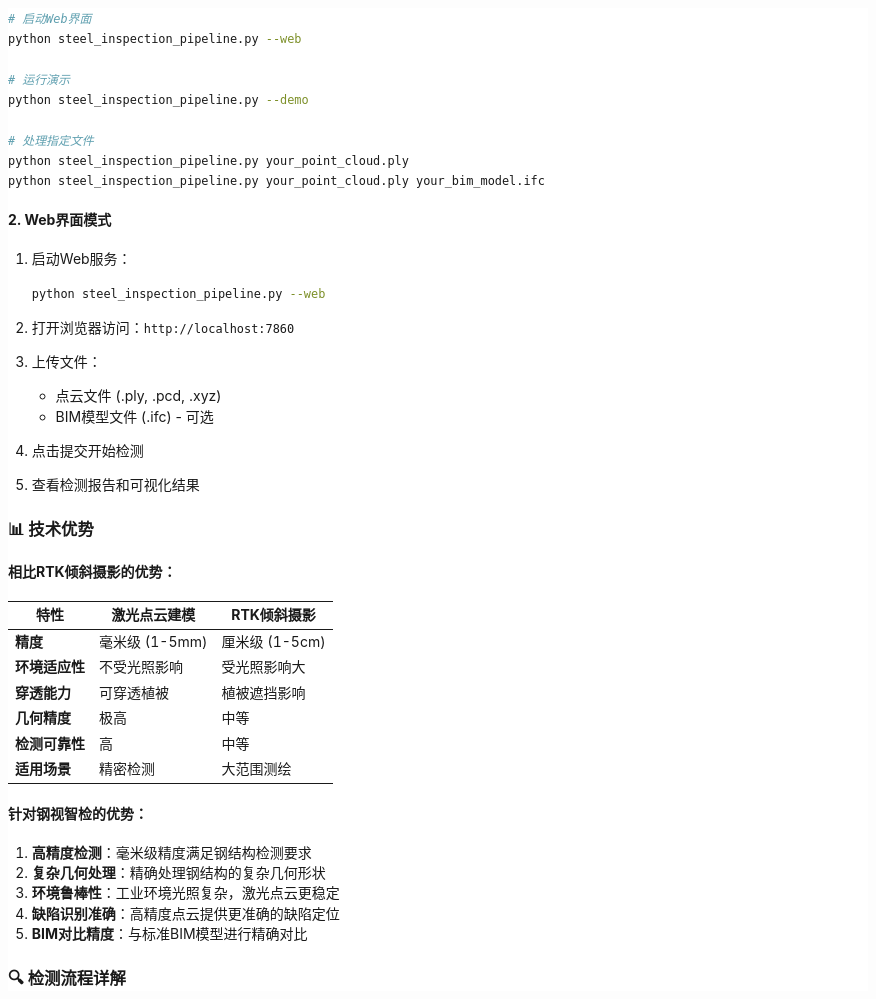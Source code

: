 ```bash
# 启动Web界面
python steel_inspection_pipeline.py --web

# 运行演示
python steel_inspection_pipeline.py --demo

# 处理指定文件
python steel_inspection_pipeline.py your_point_cloud.ply
python steel_inspection_pipeline.py your_point_cloud.ply your_bim_model.ifc
```

#### 2. Web界面模式

1. 启动Web服务：
   ```bash
   python steel_inspection_pipeline.py --web
   ```

2. 打开浏览器访问：`http://localhost:7860`

3. 上传文件：
   - 点云文件 (.ply, .pcd, .xyz)
   - BIM模型文件 (.ifc) - 可选

4. 点击提交开始检测

5. 查看检测报告和可视化结果

### 📊 技术优势

#### 相比RTK倾斜摄影的优势：

| 特性 | 激光点云建模 | RTK倾斜摄影 |
|------|-------------|------------|
| **精度** | 毫米级 (1-5mm) | 厘米级 (1-5cm) |
| **环境适应性** | 不受光照影响 | 受光照影响大 |
| **穿透能力** | 可穿透植被 | 植被遮挡影响 |
| **几何精度** | 极高 | 中等 |
| **检测可靠性** | 高 | 中等 |
| **适用场景** | 精密检测 | 大范围测绘 |

#### 针对钢视智检的优势：

1. **高精度检测**：毫米级精度满足钢结构检测要求
2. **复杂几何处理**：精确处理钢结构的复杂几何形状
3. **环境鲁棒性**：工业环境光照复杂，激光点云更稳定
4. **缺陷识别准确**：高精度点云提供更准确的缺陷定位
5. **BIM对比精度**：与标准BIM模型进行精确对比

### 🔍 检测流程详解
